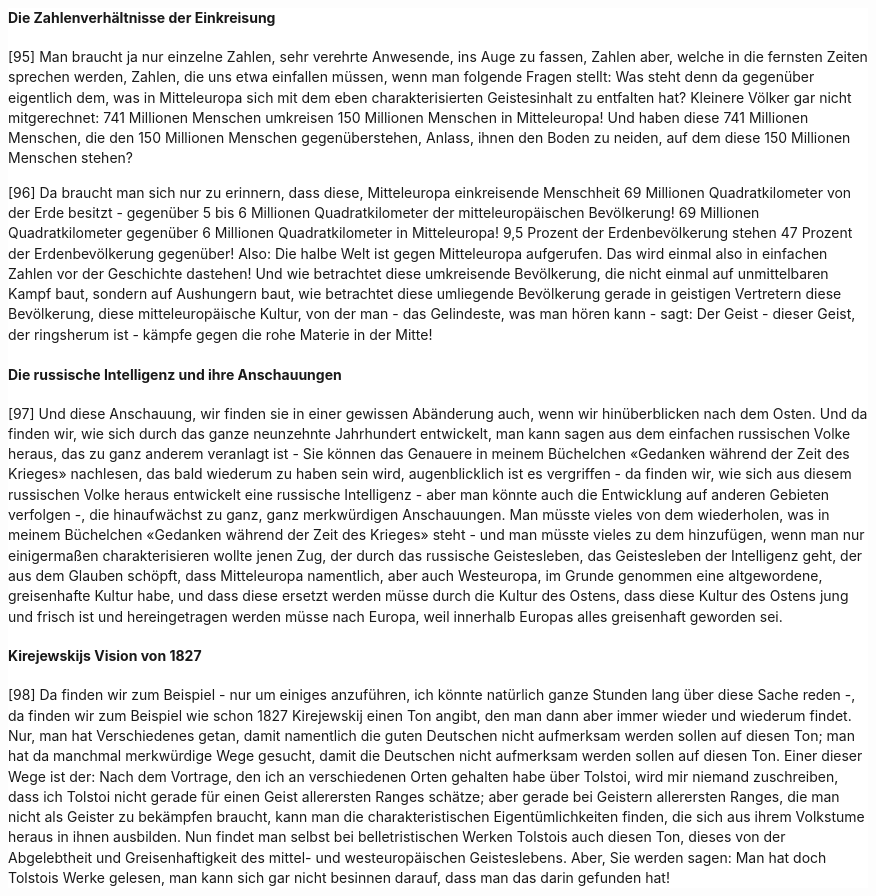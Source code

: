 #### Die Zahlenverhältnisse der Einkreisung

[95] Man braucht ja nur einzelne Zahlen, sehr verehrte Anwesende, ins Auge zu fassen, Zahlen aber, welche in die fernsten Zeiten sprechen werden, Zahlen, die uns etwa einfallen müssen, wenn man folgende Fragen stellt: Was steht denn da gegenüber eigentlich dem, was in Mitteleuropa sich mit dem eben charakterisierten Geistesinhalt zu entfalten hat? Kleinere Völker gar nicht mitgerechnet: 741 Millionen Menschen umkreisen 150 Millionen Menschen in Mitteleuropa! Und haben diese 741 Millionen Menschen, die den 150 Millionen Menschen gegenüberstehen, Anlass, ihnen den Boden zu neiden, auf dem diese 150 Millionen Menschen stehen?

[96] Da braucht man sich nur zu erinnern, dass diese, Mitteleuropa einkreisende Menschheit 69 Millionen Quadratkilometer von der Erde besitzt - gegenüber 5 bis 6 Millionen Quadratkilometer der mitteleuropäischen Bevölkerung! 69 Millionen Quadratkilometer gegenüber 6 Millionen Quadratkilometer in Mitteleuropa! 9,5 Prozent der Erdenbevölkerung stehen 47 Prozent der Erdenbevölkerung gegenüber! Also: Die halbe Welt ist gegen Mitteleuropa aufgerufen. Das wird einmal also in einfachen Zahlen vor der Geschichte dastehen! Und wie betrachtet diese umkreisende Bevölkerung, die nicht einmal auf unmittelbaren Kampf baut, sondern auf Aushungern baut, wie betrachtet diese umliegende Bevölkerung gerade in geistigen Vertretern diese Bevölkerung, diese mitteleuropäische Kultur, von der man - das Gelindeste, was man hören kann - sagt: Der Geist - dieser Geist, der ringsherum ist - kämpfe gegen die rohe Materie in der Mitte!

#### Die russische Intelligenz und ihre Anschauungen

[97] Und diese Anschauung, wir finden sie in einer gewissen Abänderung auch, wenn wir hinüberblicken nach dem Osten. Und da finden wir, wie sich durch das ganze neunzehnte Jahrhundert entwickelt, man kann sagen aus dem einfachen russischen Volke heraus, das zu ganz anderem veranlagt ist - Sie können das Genauere in meinem Büchelchen «Gedanken während der Zeit des Krieges» nachlesen, das bald wiederum zu haben sein wird, augenblicklich ist es vergriffen - da finden wir, wie sich aus diesem russischen Volke heraus entwickelt eine russische Intelligenz - aber man könnte auch die Entwicklung auf anderen Gebieten verfolgen -, die hinaufwächst zu ganz, ganz merkwürdigen Anschauungen. Man müsste vieles von dem wiederholen, was in meinem Büchelchen «Gedanken während der Zeit des Krieges» steht - und man müsste vieles zu dem hinzufügen, wenn man nur einigermaßen charakterisieren wollte jenen Zug, der durch das russische Geistesleben, das Geistesleben der Intelligenz geht, der aus dem Glauben schöpft, dass Mitteleuropa namentlich, aber auch Westeuropa, im Grunde genommen eine altgewordene, greisenhafte Kultur habe, und dass diese ersetzt werden müsse durch die Kultur des Ostens, dass diese Kultur des Ostens jung und frisch ist und hereingetragen werden müsse nach Europa, weil innerhalb Europas alles greisenhaft geworden sei.

#### Kirejewskijs Vision von 1827

[98] Da finden wir zum Beispiel - nur um einiges anzuführen, ich könnte natürlich ganze Stunden lang über diese Sache reden -, da finden wir zum Beispiel wie schon 1827 Kirejewskij einen Ton angibt, den man dann aber immer wieder und wiederum findet. Nur, man hat Verschiedenes getan, damit namentlich die guten Deutschen nicht aufmerksam werden sollen auf diesen Ton; man hat da manchmal merkwürdige Wege gesucht, damit die Deutschen nicht aufmerksam werden sollen auf diesen Ton. Einer dieser Wege ist der: Nach dem Vortrage, den ich an verschiedenen Orten gehalten habe über Tolstoi, wird mir niemand zuschreiben, dass ich Tolstoi nicht gerade für einen Geist allerersten Ranges schätze; aber gerade bei Geistern allerersten Ranges, die man nicht als Geister zu bekämpfen braucht, kann man die charakteristischen Eigentümlichkeiten finden, die sich aus ihrem Volkstume heraus in ihnen ausbilden. Nun findet man selbst bei belletristischen Werken Tolstois auch diesen Ton, dieses von der Abgelebtheit und Greisenhaftigkeit des mittel- und westeuropäischen Geisteslebens. Aber, Sie werden sagen: Man hat doch Tolstois Werke gelesen, man kann sich gar nicht besinnen darauf, dass man das darin gefunden hat!
